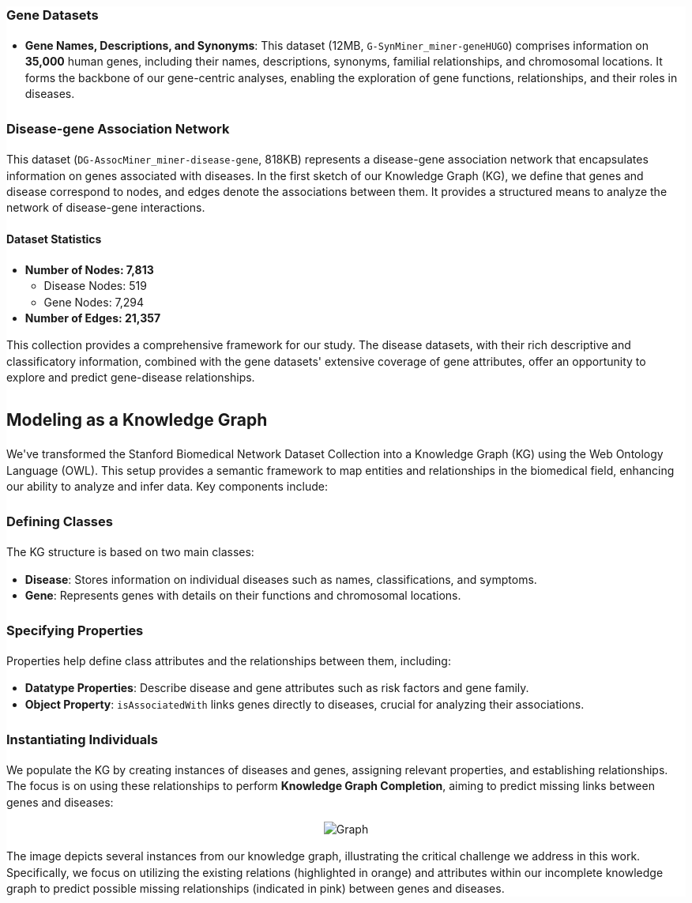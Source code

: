### Gene Datasets
- **Gene Names, Descriptions, and Synonyms**: This dataset (12MB, `G-SynMiner_miner-geneHUGO`) comprises information on **35,000** human genes, including their names, descriptions, synonyms, familial relationships, and chromosomal locations. It forms the backbone of our gene-centric analyses, enabling the exploration of gene functions, relationships, and their roles in diseases.

### Disease-gene Association Network
This dataset (`DG-AssocMiner_miner-disease-gene`, 818KB) represents a disease-gene association network that encapsulates information on genes associated with diseases. In the first sketch of our Knowledge Graph (KG), we define that genes and disease correspond to nodes, and edges denote the associations between them. It provides a structured means to analyze the network of disease-gene interactions.

#### Dataset Statistics
- **Number of Nodes: 7,813**
  - Disease Nodes: 519
  - Gene Nodes: 7,294
- **Number of Edges: 21,357**

This collection provides a comprehensive framework for our study. The disease datasets, with their rich descriptive and classificatory information, combined with the gene datasets' extensive coverage of gene attributes, offer an opportunity to explore and predict gene-disease relationships.

## Modeling as a Knowledge Graph

We've transformed the Stanford Biomedical Network Dataset Collection into a Knowledge Graph (KG) using the Web Ontology Language (OWL). This setup provides a semantic framework to map entities and relationships in the biomedical field, enhancing our ability to analyze and infer data. Key components include:

### Defining Classes
The KG structure is based on two main classes:
- **Disease**: Stores information on individual diseases such as names, classifications, and symptoms.
- **Gene**: Represents genes with details on their functions and chromosomal locations.

### Specifying Properties
Properties help define class attributes and the relationships between them, including:
- **Datatype Properties**: Describe disease and gene attributes such as risk factors and gene family.
- **Object Property**: `isAssociatedWith` links genes directly to diseases, crucial for analyzing their associations.

### Instantiating Individuals
We populate the KG by creating instances of diseases and genes, assigning relevant properties, and establishing relationships. The focus is on using these relationships to perform **Knowledge Graph Completion**, aiming to predict missing links between genes and diseases:

<p align="center">
  <img src="https://github.com/Lucasvitoriano25/Unveiling-Gene-Disease-Connections/assets/52925699/1d0770f4-9905-4ed1-ace9-a05ed093bcc5" alt="Graph" height="800px" />
</p>
The image depicts several instances from our knowledge graph, illustrating the critical challenge we address in this work. Specifically, we focus on utilizing the existing relations (highlighted in orange) and attributes within our incomplete knowledge graph to predict possible missing relationships (indicated in pink) between genes and diseases.
